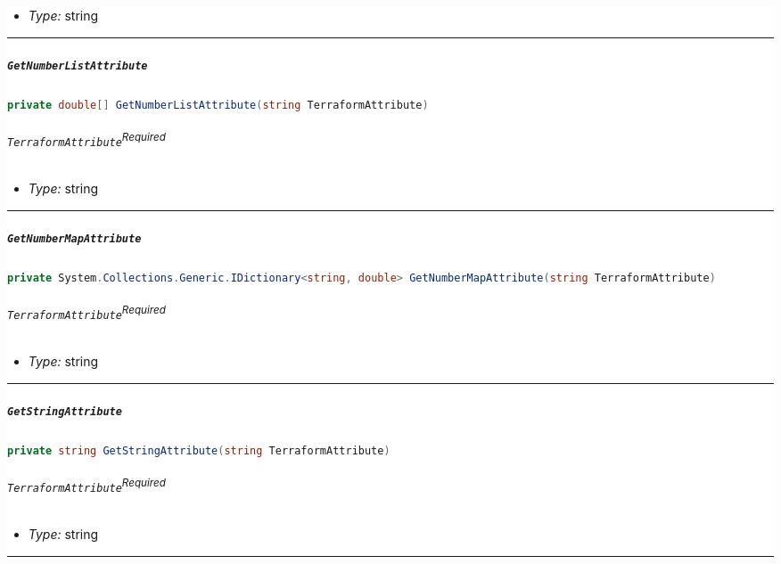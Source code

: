 - *Type:* string

---

##### `GetNumberListAttribute` <a name="GetNumberListAttribute" id="rhizo-co-terraform-provider-oci.dataOciLimitsLimitDefinitions.DataOciLimitsLimitDefinitions.getNumberListAttribute"></a>

```csharp
private double[] GetNumberListAttribute(string TerraformAttribute)
```

###### `TerraformAttribute`<sup>Required</sup> <a name="TerraformAttribute" id="rhizo-co-terraform-provider-oci.dataOciLimitsLimitDefinitions.DataOciLimitsLimitDefinitions.getNumberListAttribute.parameter.terraformAttribute"></a>

- *Type:* string

---

##### `GetNumberMapAttribute` <a name="GetNumberMapAttribute" id="rhizo-co-terraform-provider-oci.dataOciLimitsLimitDefinitions.DataOciLimitsLimitDefinitions.getNumberMapAttribute"></a>

```csharp
private System.Collections.Generic.IDictionary<string, double> GetNumberMapAttribute(string TerraformAttribute)
```

###### `TerraformAttribute`<sup>Required</sup> <a name="TerraformAttribute" id="rhizo-co-terraform-provider-oci.dataOciLimitsLimitDefinitions.DataOciLimitsLimitDefinitions.getNumberMapAttribute.parameter.terraformAttribute"></a>

- *Type:* string

---

##### `GetStringAttribute` <a name="GetStringAttribute" id="rhizo-co-terraform-provider-oci.dataOciLimitsLimitDefinitions.DataOciLimitsLimitDefinitions.getStringAttribute"></a>

```csharp
private string GetStringAttribute(string TerraformAttribute)
```

###### `TerraformAttribute`<sup>Required</sup> <a name="TerraformAttribute" id="rhizo-co-terraform-provider-oci.dataOciLimitsLimitDefinitions.DataOciLimitsLimitDefinitions.getStringAttribute.parameter.terraformAttribute"></a>

- *Type:* string

---
